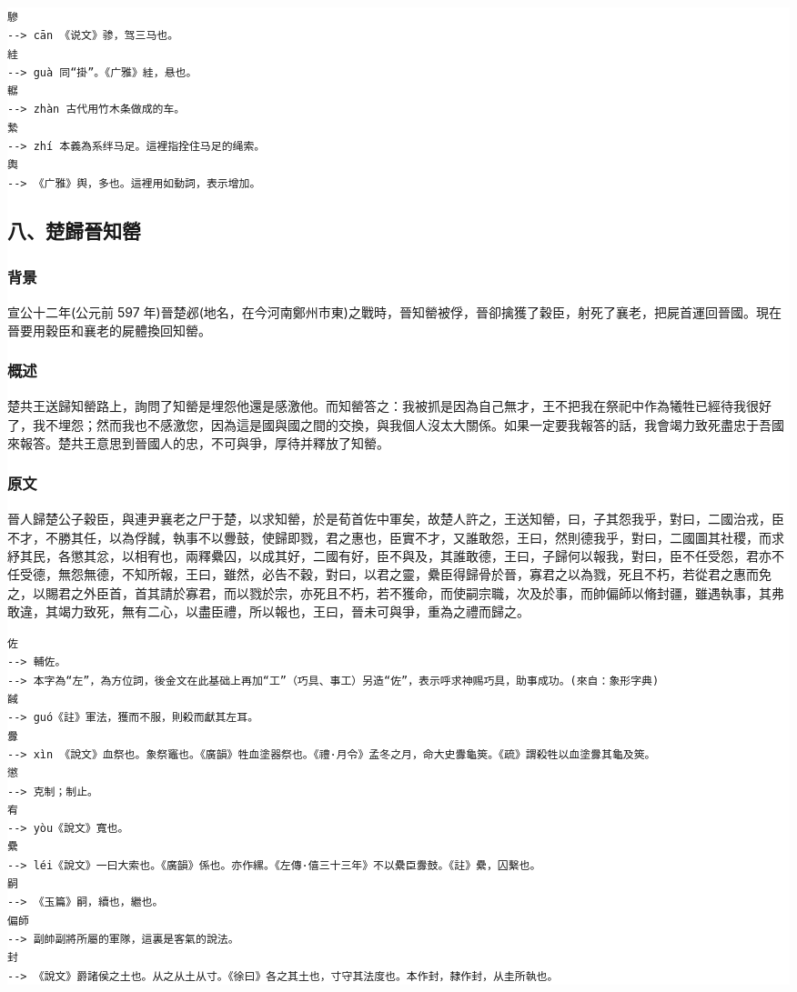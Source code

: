 ```
驂
--> cān 《说文》骖，驾三马也。
絓
--> guà 同“掛”。《广雅》絓，悬也。
轏
--> zhàn 古代用竹木条做成的车。
縶
--> zhí 本義為系绊马足。這裡指拴住马足的绳索。
輿
--> 《广雅》舆，多也。這裡用如動詞，表示增加。
```

## 八、楚歸晉知罃

### 背景

宣公十二年(公元前 597 年)晉楚邲(地名，在今河南鄭州市東)之戰時，晉知罃被俘，晉卻擒獲了穀臣，射死了襄老，把屍首運回晉國。現在晉要用穀臣和襄老的屍體換回知罃。

### 概述

楚共王送歸知罃路上，詢問了知罃是埋怨他還是感激他。而知罃答之：我被抓是因為自己無才，王不把我在祭祀中作為犧牲已經待我很好了，我不埋怨；然而我也不感激您，因為這是國與國之間的交換，與我個人沒太大關係。如果一定要我報答的話，我會竭力致死盡忠于吾國來報答。楚共王意思到晉國人的忠，不可與爭，厚待并釋放了知罃。

### 原文

晉人歸楚公子穀臣，與連尹襄老之尸于楚，以求知罃，於是荀首佐中軍矣，故楚人許之，王送知罃，曰，子其怨我乎，對曰，二國治戎，臣不才，不勝其任，以為俘馘，執事不以釁鼓，使歸即戮，君之惠也，臣實不才，又誰敢怨，王曰，然則德我乎，對曰，二國圖其社稷，而求紓其民，各懲其忿，以相宥也，兩釋纍囚，以成其好，二國有好，臣不與及，其誰敢德，王曰，子歸何以報我，對曰，臣不任受怨，君亦不任受德，無怨無德，不知所報，王曰，雖然，必告不穀，對曰，以君之靈，纍臣得歸骨於晉，寡君之以為戮，死且不朽，若從君之惠而免之，以賜君之外臣首，首其請於寡君，而以戮於宗，亦死且不朽，若不獲命，而使嗣宗職，次及於事，而帥偏師以脩封疆，雖遇執事，其弗敢違，其竭力致死，無有二心，以盡臣禮，所以報也，王曰，晉未可與爭，重為之禮而歸之。

```
佐
--> 輔佐。
--> 本字為“左”，為方位詞，後金文在此基础上再加“工”（巧具、事工）另造“佐”，表示呼求神赐巧具，助事成功。(來自：象形字典)
馘
--> guó《註》軍法，獲而不服，則殺而獻其左耳。
釁
--> xìn 《說文》血祭也。象祭竈也。《廣韻》牲血塗器祭也。《禮·月令》孟冬之月，命大史釁龜筴。《疏》謂殺牲以血塗釁其龜及筴。
懲
--> 克制；制止。
宥
--> yòu《說文》寬也。
纍
--> léi《說文》一曰大索也。《廣韻》係也。亦作縲。《左傳·僖三十三年》不以纍臣釁鼓。《註》纍，囚繫也。
嗣
--> 《玉篇》嗣，續也，繼也。
偏師
--> 副帥副將所屬的軍隊，這裏是客氣的說法。
封
--> 《說文》爵諸侯之土也。从之从土从寸。《徐曰》各之其土也，寸守其法度也。本作封，隸作封，从圭所執也。
```
